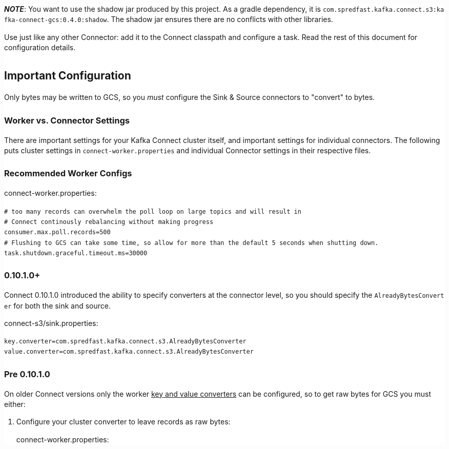***NOTE***: You want to use the shadow jar produced by this project.
As a gradle dependency, it is `com.spredfast.kafka.connect.s3:kafka-connect-gcs:0.4.0:shadow`.
The shadow jar ensures there are no conflicts with other libraries.

Use just like any other Connector: add it to the Connect classpath and configure a task. Read the rest of this document for configuration details.

## Important Configuration

Only bytes may be written to GCS, so you *must* configure the Sink & Source connectors to "convert" to bytes.

### Worker vs. Connector Settings

There are important settings for your Kafka Connect cluster itself, and important settings for individual connectors.
The following puts cluster settings in `connect-worker.properties` and individual Connector settings in their respective files.

### Recommended Worker Configs

connect-worker.properties:

    # too many records can overwhelm the poll loop on large topics and will result in
    # Connect continously rebalancing without making progress
    consumer.max.poll.records=500
    # Flushing to GCS can take some time, so allow for more than the default 5 seconds when shutting down.
    task.shutdown.graceful.timeout.ms=30000

### 0.10.1.0+

Connect 0.10.1.0 introduced the ability to specify converters at the connector level, so you should specify the `AlreadyBytesConverter` for both the sink and source.

connect-s3/sink.properties:

    key.converter=com.spredfast.kafka.connect.s3.AlreadyBytesConverter
    value.converter=com.spredfast.kafka.connect.s3.AlreadyBytesConverter

### Pre 0.10.1.0

On older Connect versions only the worker [key and value converters](http://docs.confluent.io/2.0.0/connect/userguide.html#common-worker-configs) can be configured, so to get raw bytes for GCS you must either:

 1. Configure your cluster converter to leave records as raw bytes:

     connect-worker.properties:

